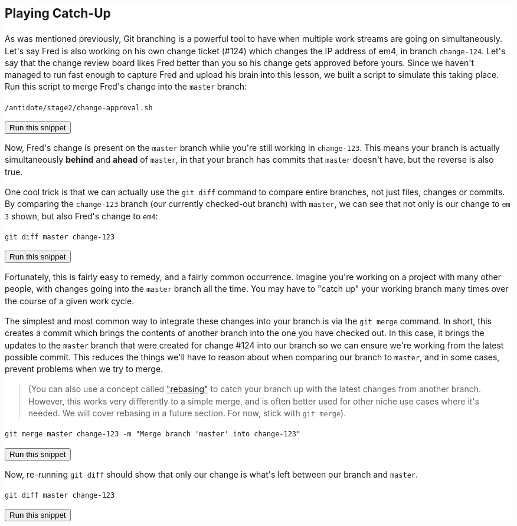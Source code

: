 ## Playing Catch-Up

As was mentioned previously, Git branching is a powerful tool to have when multiple work streams are going on simultaneously. Let's say Fred is also working on his own change ticket (#124) which changes the IP address of em4, in branch `change-124`. Let's say that the change review board likes Fred better than you so his change gets approved before yours. Since we haven't managed to run fast enough to capture Fred and upload his brain into this lesson, we built a script to simulate this taking place. Run this script to merge Fred's change into the `master` branch:

```
/antidote/stage2/change-approval.sh
```
<button type="button" class="btn btn-primary btn-sm" onclick="runSnippetInTab('linux1', this)">Run this snippet</button>

Now, Fred's change is present on the `master` branch while you're still working in `change-123`. This means your branch is actually simultaneously **behind** and **ahead** of `master`, in that your branch has commits that `master` doesn't have, but the reverse is also true.

One cool trick is that we can actually use the `git diff` command to compare entire branches, not just files, changes or commits. By comparing the `change-123` branch (our currently checked-out branch) with `master`, we can see that not only is our change to `em3` shown, but also Fred's change to `em4`:

```
git diff master change-123
```
<button type="button" class="btn btn-primary btn-sm" onclick="runSnippetInTab('linux1', this)">Run this snippet</button>

Fortunately, this is fairly easy to remedy, and a fairly common occurrence. Imagine you're working on a project with many other people, with changes going into the `master` branch all the time. You may have to "catch up" your working branch many times over the course of a given work cycle.

The simplest and most common way to integrate these changes into your branch is via the `git merge` command. In short, this creates a commit which brings the contents of another branch into the one you have checked out. In this case, it brings the updates to the `master` branch that were created for change #124 into our branch so we can ensure we're working from the latest possible commit. This reduces the things we'll have to reason about when comparing our branch to `master`, and in some cases, prevent problems when we try to merge.

> (You can also use a concept called ["rebasing"](https://git-scm.com/book/en/v2/Git-Branching-Rebasing) to catch your branch up with the latest changes from another branch. However, this works very differently to a simple merge, and is often better used for other niche use cases where it's needed. We will cover rebasing in a future section. For now, stick with `git merge`).

```
git merge master change-123 -m "Merge branch 'master' into change-123"
```
<button type="button" class="btn btn-primary btn-sm" onclick="runSnippetInTab('linux1', this)">Run this snippet</button>

Now, re-running `git diff` should show that only our change is what's left between our branch and `master`.

```
git diff master change-123
```
<button type="button" class="btn btn-primary btn-sm" onclick="runSnippetInTab('linux1', this)">Run this snippet</button>
